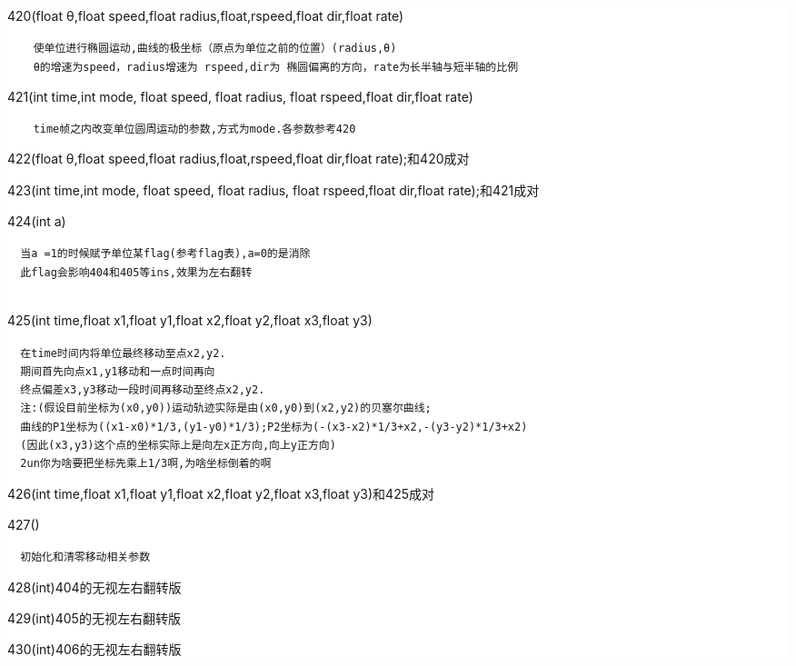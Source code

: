 420(float θ,float speed,float radius,float,rspeed,float dir,float rate)
  

```
    使单位进行椭圆运动,曲线的极坐标（原点为单位之前的位置）(radius,θ)
    θ的增速为speed，radius增速为 rspeed,dir为 椭圆偏离的方向，rate为长半轴与短半轴的比例
```

  
421(int time,int mode, float speed, float radius, float rspeed,float dir,float rate)
  

```
    time帧之内改变单位圆周运动的参数,方式为mode.各参数参考420
```

  
422(float θ,float speed,float radius,float,rspeed,float dir,float rate);和420成对 
  
  
423(int time,int mode, float speed, float radius, float rspeed,float dir,float rate);和421成对
  
  
424(int a)
  

```
  当a =1的时候赋予单位某flag(参考flag表),a=0的是消除
  此flag会影响404和405等ins,效果为左右翻转
  
```

  
425(int time,float x1,float y1,float x2,float y2,float x3,float y3)
  

```
  在time时间内将单位最终移动至点x2,y2.
  期间首先向点x1,y1移动和一点时间再向
  终点偏差x3,y3移动一段时间再移动至终点x2,y2.
  注:(假设目前坐标为(x0,y0))运动轨迹实际是由(x0,y0)到(x2,y2)的贝塞尔曲线;
  曲线的P1坐标为((x1-x0)*1/3,(y1-y0)*1/3);P2坐标为(-(x3-x2)*1/3+x2,-(y3-y2)*1/3+x2)
  (因此(x3,y3)这个点的坐标实际上是向左x正方向,向上y正方向)
  2un你为啥要把坐标先乘上1/3啊,为啥坐标倒着的啊
```

  
426(int time,float x1,float y1,float x2,float y2,float x3,float y3)和425成对
  
  
  

427()
  

```
  初始化和清零移动相关参数
```

  
428(int)404的无视左右翻转版
  
  
429(int)405的无视左右翻转版
  
  
430(int)406的无视左右翻转版
  
